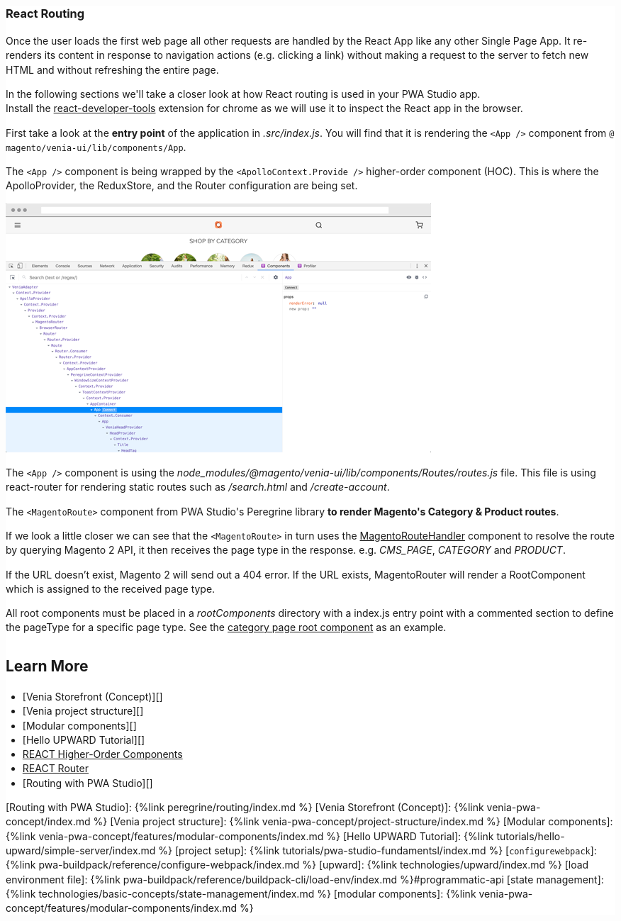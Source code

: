 ### React Routing

Once the user loads the first web page all other requests are handled by the React App like any other Single Page App. 
It re-renders its content in response to navigation actions (e.g. clicking a link) without making 
a request to the server to fetch new HTML and without refreshing the entire page.

In the following sections we'll take a closer look at how React routing is used in your PWA Studio app.    
Install the [react-developer-tools][] extension for chrome as we will use it to inspect the React app in the browser.

First take a look at the **entry point** of the application in _.src/index.js_.
You will find that it is rendering the `<App />` component from `@magento/venia-ui/lib/components/App`.

The `<App />` component is being wrapped by the `<ApolloContext.Provide />` higher-order component (HOC).
This is where the ApolloProvider, the ReduxStore, and the Router configuration are being set. 

![react-components][]

The `<App />` component is using the _node_modules/@magento/venia-ui/lib/components/Routes/routes.js_
file.  This file is using react-router for rendering static routes such as _/search.html_ and _/create-account_.    

The `<MagentoRoute>` component from PWA Studio's Peregrine library **to render Magento's Category & Product routes**.

If we look a little closer we can see that the `<MagentoRoute>` in turn uses the [MagentoRouteHandler][] component 
to resolve the route by querying Magento 2 API, 
it then receives the page type in the response. e.g. *CMS_PAGE*, _CATEGORY_ and _PRODUCT_.

If the URL doesn’t exist, Magento 2 will send out a 404 error.
If the URL exists, MagentoRouter will render a RootComponent which is assigned to the received page type.

All root components must be placed in a *rootComponents* directory with a index.js entry point with 
a commented section to define the pageType for a specific page type. See the [category page root component][] as an example.

## Learn More

-   [Venia Storefront (Concept)][]
-   [Venia project structure][]
-   [Modular components][]
-   [Hello UPWARD Tutorial][]
-   [REACT Higher-Order Components][]
-   [REACT Router][]
-   [Routing with PWA Studio][]

[Routing with PWA Studio]: {%link peregrine/routing/index.md %}
[Venia Storefront (Concept)]: {%link venia-pwa-concept/index.md %}
[Venia project structure]: {%link venia-pwa-concept/project-structure/index.md %}
[Modular components]: {%link venia-pwa-concept/features/modular-components/index.md %}
[Hello UPWARD Tutorial]: {%link tutorials/hello-upward/simple-server/index.md %}
[project setup]: {%link tutorials/pwa-studio-fundamentsl/index.md %}
[`configurewebpack`]: {%link pwa-buildpack/reference/configure-webpack/index.md %}
[upward]: {%link technologies/upward/index.md %}
[load environment file]: {%link pwa-buildpack/reference/buildpack-cli/load-env/index.md %}#programmatic-api
[state management]: {%link technologies/basic-concepts/state-management/index.md %}
[modular components]: {%link venia-pwa-concept/features/modular-components/index.md %}

[@magento/peregrine]: https://www.npmjs.com/package/@magento/peregrine
[@magento/venia-ui]: https://www.npmjs.com/package/@magento/venia-ui
[react-developer-tools]: https://chrome.google.com/webstore/detail/react-developer-tools/fmkadmapgofadopljbjfkapdkoienihi
[react-components]: ./images/react-components.png
[REACT Higher-Order Components]: https://reactjs.org/docs/higher-order-components.html
[REACT Router]: https://reacttraining.com/react-router/
[MagentoRouteHandler]: https://github.com/magento/pwa-studio/blob/develop/packages/peregrine/lib/Router/magentoRouteHandler.js
[category page root component]: https://github.com/magento/pwa-studio/blob/develop/packages/venia-ui/lib/RootComponents/Category/index.js

[service worker features]: https://developers.google.com/web/fundamentals/primers/service-workers
[jest]: https://jestjs.io/
[venia-ui package's `upward.yml` file]: https://github.com/magento/pwa-studio/blob/develop/packages/venia-ui/upward.yml
